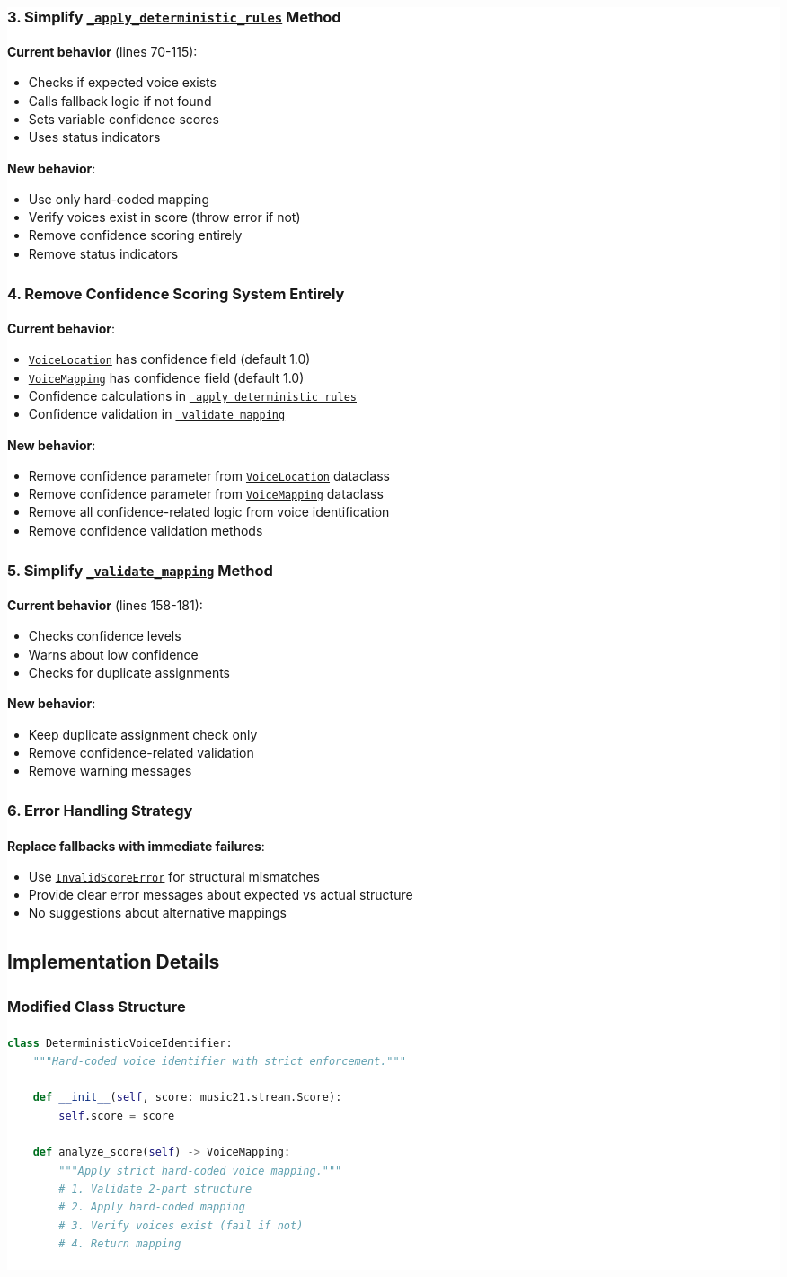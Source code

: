 ### 3. Simplify [`_apply_deterministic_rules`](satb_splitter/voice_identifier.py:70) Method
**Current behavior** (lines 70-115):
- Checks if expected voice exists
- Calls fallback logic if not found
- Sets variable confidence scores
- Uses status indicators

**New behavior**:
- Use only hard-coded mapping
- Verify voices exist in score (throw error if not)
- Remove confidence scoring entirely
- Remove status indicators

### 4. Remove Confidence Scoring System Entirely
**Current behavior**:
- [`VoiceLocation`](satb_splitter/utils.py:11) has confidence field (default 1.0)
- [`VoiceMapping`](satb_splitter/utils.py:20) has confidence field (default 1.0)
- Confidence calculations in [`_apply_deterministic_rules`](satb_splitter/voice_identifier.py:70)
- Confidence validation in [`_validate_mapping`](satb_splitter/voice_identifier.py:158)

**New behavior**:
- Remove confidence parameter from [`VoiceLocation`](satb_splitter/utils.py:11) dataclass
- Remove confidence parameter from [`VoiceMapping`](satb_splitter/utils.py:20) dataclass
- Remove all confidence-related logic from voice identification
- Remove confidence validation methods

### 5. Simplify [`_validate_mapping`](satb_splitter/voice_identifier.py:158) Method
**Current behavior** (lines 158-181):
- Checks confidence levels
- Warns about low confidence
- Checks for duplicate assignments

**New behavior**:
- Keep duplicate assignment check only
- Remove confidence-related validation
- Remove warning messages

### 6. Error Handling Strategy
**Replace fallbacks with immediate failures**:
- Use [`InvalidScoreError`](satb_splitter/exceptions.py) for structural mismatches
- Provide clear error messages about expected vs actual structure
- No suggestions about alternative mappings

## Implementation Details

### Modified Class Structure

```python
class DeterministicVoiceIdentifier:
    """Hard-coded voice identifier with strict enforcement."""
    
    def __init__(self, score: music21.stream.Score):
        self.score = score
    
    def analyze_score(self) -> VoiceMapping:
        """Apply strict hard-coded voice mapping."""
        # 1. Validate 2-part structure
        # 2. Apply hard-coded mapping
        # 3. Verify voices exist (fail if not)
        # 4. Return mapping
    
```